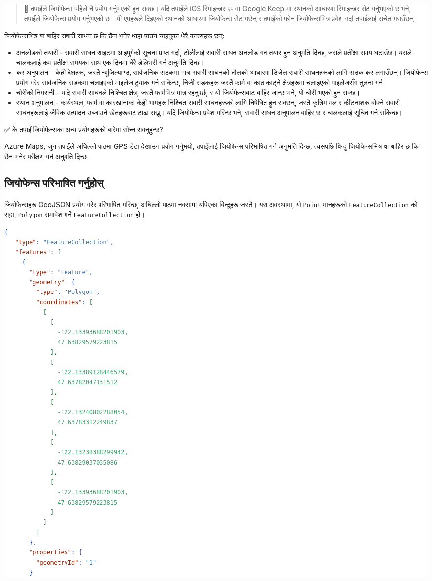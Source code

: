 > 💁 तपाईंले जियोफेन्स पहिले नै प्रयोग गर्नुभएको हुन सक्छ। यदि तपाईंले iOS रिमाइन्डर एप वा Google Keep मा स्थानको आधारमा रिमाइन्डर सेट गर्नुभएको छ भने, तपाईंले जियोफेन्स प्रयोग गर्नुभएको छ। यी एपहरूले दिइएको स्थानको आधारमा जियोफेन्स सेट गर्छन् र तपाईंको फोन जियोफेन्सभित्र प्रवेश गर्दा तपाईंलाई सचेत गराउँछन्।

जियोफेन्सभित्र वा बाहिर सवारी साधन छ कि छैन भनेर थाहा पाउन चाहनुका धेरै कारणहरू छन्:

* अनलोडको तयारी - सवारी साधन साइटमा आइपुगेको सूचना प्राप्त गर्दा, टोलीलाई सवारी साधन अनलोड गर्न तयार हुन अनुमति दिन्छ, जसले प्रतीक्षा समय घटाउँछ। यसले चालकलाई कम प्रतीक्षा समयका साथ एक दिनमा धेरै डेलिभरी गर्न अनुमति दिन्छ।
* कर अनुपालन - केही देशहरू, जस्तै न्यूजिल्याण्ड, सार्वजनिक सडकमा मात्र सवारी साधनको तौलको आधारमा डिजेल सवारी साधनहरूको लागि सडक कर लगाउँछन्। जियोफेन्स प्रयोग गरेर सार्वजनिक सडकमा चलाइएको माइलेज ट्र्याक गर्न सकिन्छ, निजी सडकहरू जस्तै फार्म वा काठ काट्ने क्षेत्रहरूमा चलाइएको माइलेजसँग तुलना गर्न।
* चोरीको निगरानी - यदि सवारी साधनले निश्चित क्षेत्र, जस्तै फार्मभित्र मात्र रहनुपर्छ, र यो जियोफेन्सबाट बाहिर जान्छ भने, यो चोरी भएको हुन सक्छ।
* स्थान अनुपालन - कार्यस्थल, फार्म वा कारखानाका केही भागहरू निश्चित सवारी साधनहरूको लागि निषेधित हुन सक्छन्, जस्तै कृत्रिम मल र कीटनाशक बोक्ने सवारी साधनहरूलाई जैविक उत्पादन उब्जाउने खेतहरूबाट टाढा राख्नु। यदि जियोफेन्स प्रवेश गरिन्छ भने, सवारी साधन अनुपालन बाहिर छ र चालकलाई सूचित गर्न सकिन्छ।

✅ के तपाईं जियोफेन्सका अन्य प्रयोगहरूको बारेमा सोच्न सक्नुहुन्छ?

Azure Maps, जुन तपाईंले अघिल्लो पाठमा GPS डेटा देखाउन प्रयोग गर्नुभयो, तपाईंलाई जियोफेन्स परिभाषित गर्न अनुमति दिन्छ, त्यसपछि बिन्दु जियोफेन्सभित्र वा बाहिर छ कि छैन भनेर परीक्षण गर्न अनुमति दिन्छ।

## जियोफेन्स परिभाषित गर्नुहोस्

जियोफेन्सहरू GeoJSON प्रयोग गरेर परिभाषित गरिन्छ, अघिल्लो पाठमा नक्सामा थपिएका बिन्दुहरू जस्तै। यस अवस्थामा, यो `Point` मानहरूको `FeatureCollection` को सट्टा, `Polygon` समावेश गर्ने `FeatureCollection` हो।

```json
{
   "type": "FeatureCollection",
   "features": [
     {
       "type": "Feature",
       "geometry": {
         "type": "Polygon",
         "coordinates": [
           [
             [
               -122.13393688201903,
               47.63829579223815
             ],
             [
               -122.13389128446579,
               47.63782047131512
             ],
             [
               -122.13240802288054,
               47.63783312249837
             ],
             [
               -122.13238388299942,
               47.63829037035086
             ],
             [
               -122.13393688201903,
               47.63829579223815
             ]
           ]
         ]
       },
       "properties": {
         "geometryId": "1"
       }
```